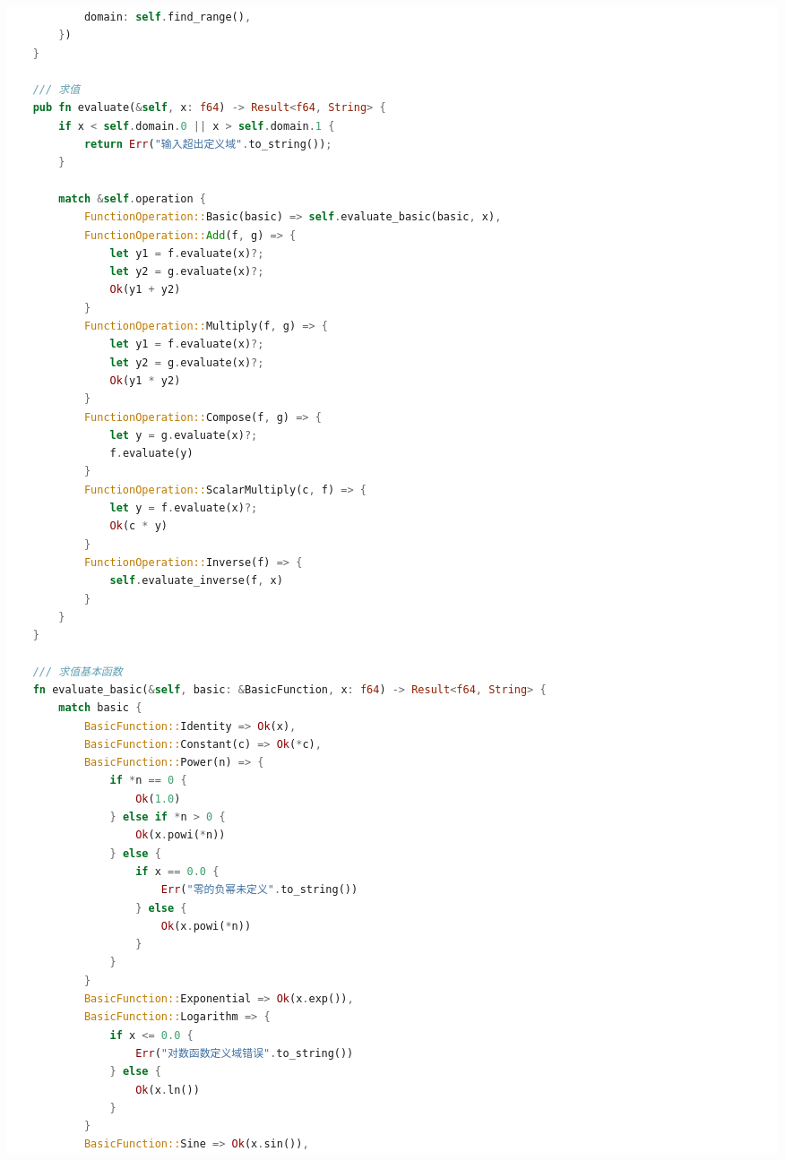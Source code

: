 ```rust
            domain: self.find_range(),
        })
    }
    
    /// 求值
    pub fn evaluate(&self, x: f64) -> Result<f64, String> {
        if x < self.domain.0 || x > self.domain.1 {
            return Err("输入超出定义域".to_string());
        }
        
        match &self.operation {
            FunctionOperation::Basic(basic) => self.evaluate_basic(basic, x),
            FunctionOperation::Add(f, g) => {
                let y1 = f.evaluate(x)?;
                let y2 = g.evaluate(x)?;
                Ok(y1 + y2)
            }
            FunctionOperation::Multiply(f, g) => {
                let y1 = f.evaluate(x)?;
                let y2 = g.evaluate(x)?;
                Ok(y1 * y2)
            }
            FunctionOperation::Compose(f, g) => {
                let y = g.evaluate(x)?;
                f.evaluate(y)
            }
            FunctionOperation::ScalarMultiply(c, f) => {
                let y = f.evaluate(x)?;
                Ok(c * y)
            }
            FunctionOperation::Inverse(f) => {
                self.evaluate_inverse(f, x)
            }
        }
    }
    
    /// 求值基本函数
    fn evaluate_basic(&self, basic: &BasicFunction, x: f64) -> Result<f64, String> {
        match basic {
            BasicFunction::Identity => Ok(x),
            BasicFunction::Constant(c) => Ok(*c),
            BasicFunction::Power(n) => {
                if *n == 0 {
                    Ok(1.0)
                } else if *n > 0 {
                    Ok(x.powi(*n))
                } else {
                    if x == 0.0 {
                        Err("零的负幂未定义".to_string())
                    } else {
                        Ok(x.powi(*n))
                    }
                }
            }
            BasicFunction::Exponential => Ok(x.exp()),
            BasicFunction::Logarithm => {
                if x <= 0.0 {
                    Err("对数函数定义域错误".to_string())
                } else {
                    Ok(x.ln())
                }
            }
            BasicFunction::Sine => Ok(x.sin()),
```